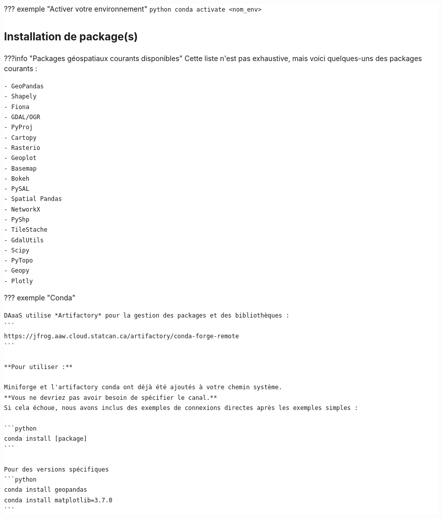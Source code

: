 ??? exemple "Activer votre environnement"
    ```python
    conda activate <nom_env>
    ```


## Installation de package(s)

???info "Packages géospatiaux courants disponibles"
    Cette liste n'est pas exhaustive, mais voici quelques-uns des packages courants :
    
    - GeoPandas
    - Shapely
    - Fiona
    - GDAL/OGR
    - PyProj
    - Cartopy
    - Rasterio
    - Geoplot
    - Basemap
    - Bokeh
    - PySAL
    - Spatial Pandas
    - NetworkX
    - PyShp
    - TileStache
    - GdalUtils
    - Scipy
    - PyTopo
    - Geopy
    - Plotly

??? exemple "Conda"

    DAaaS utilise *Artifactory* pour la gestion des packages et des bibliothèques :
    ```
    https://jfrog.aaw.cloud.statcan.ca/artifactory/conda-forge-remote
    ```

    **Pour utiliser :**

    Miniforge et l'artifactory conda ont déjà été ajoutés à votre chemin système.  
    **Vous ne devriez pas avoir besoin de spécifier le canal.**  
    Si cela échoue, nous avons inclus des exemples de connexions directes après les exemples simples :

    ```python
    conda install [package]
    ```

    Pour des versions spécifiques
    ```python
    conda install geopandas
    conda install matplotlib=3.7.0
    ```
